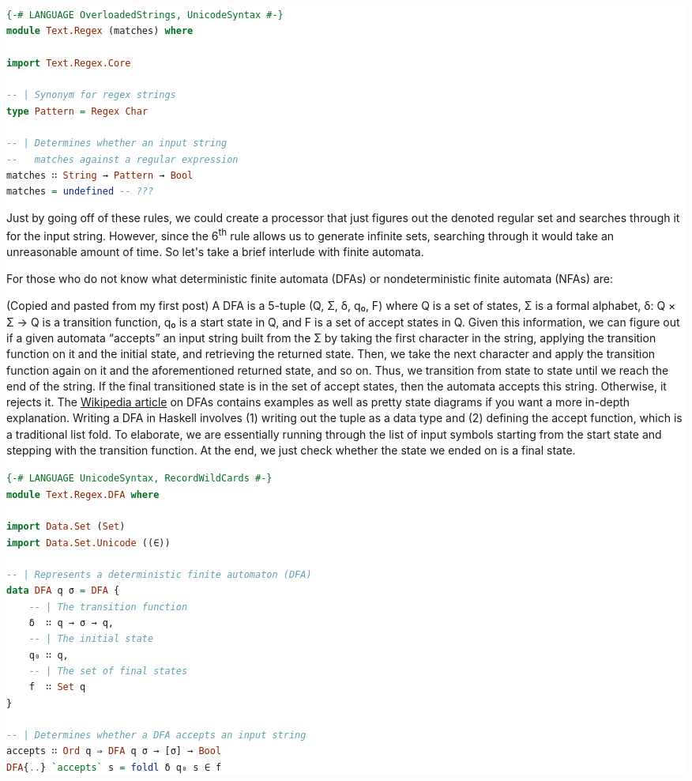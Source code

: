 ```haskell
{-# LANGUAGE OverloadedStrings, UnicodeSyntax #-}
module Text.Regex (matches) where

import Text.Regex.Core

-- | Synonym for regex strings
type Pattern = Regex Char

-- | Determines whether an input string
--   matches against a regular expression
matches ∷ String → Pattern → Bool
matches = undefined -- ???
```

Just by going off of these rules, we could create a processor that just figures out the denoted regular set and searches through it for the input string. However, since the 6<sup>th</sup> rule allows us to generate infinite sets, searching through it would take an unreasonable amount of time. So let's take a brief interlude with finite automata.

For those who do not know what deterministic finite automata (DFAs) or nondeterministic finite automata (NFAs) are:

(Copied and pasted from my first post) A DFA is a 5-tuple (Q, Σ, δ, q₀, F) where Q is a set of states, Σ is a formal alphabet, δ: Q × Σ → Q is a transition function, q₀ is a start state in Q, and F is a set of accept states in Q. Given this information, we can figure out if a given automata “accepts” an input string built from the Σ by taking the first character in the string, applying the transition function on it and the initial state, and retrieving the returned state. Then, we take the next character and apply the transition function again on it and the aforementioned returned state, and so on. Thus, we transition from state to state until we reach the end of the string. If the final transitioned state is in the set of accept states, then the automata accepts this string. Otherwise, it rejects it. The [Wikipedia article](https://en.wikipedia.org/wiki/Deterministic_finite_automaton) on DFAs contains examples as well as pretty state diagrams if you want a more in-depth explanation. Writing a DFA in Haskell involves (1) writing out the tuple as a data type and (2) defining the accept function, which is a traditional list fold. To elaborate, we are essentially running through the list of input symbols starting from the start state and stepping with the transition function. At the end, we just check whether the state we ended on is a final state.

```haskell
{-# LANGUAGE UnicodeSyntax, RecordWildCards #-}
module Text.Regex.DFA where

import Data.Set (Set)
import Data.Set.Unicode ((∈))

-- | Represents a deterministic finite automaton (DFA)
data DFA q σ = DFA {
    -- | The transition function
    δ  ∷ q → σ → q,
    -- | The initial state
    q₀ ∷ q,
    -- | The set of final states
    f  ∷ Set q
}

-- | Determines whether a DFA accepts an input string
accepts ∷ Ord q ⇒ DFA q σ → [σ] → Bool
DFA{..} `accepts` s = foldl δ q₀ s ∈ f
```
